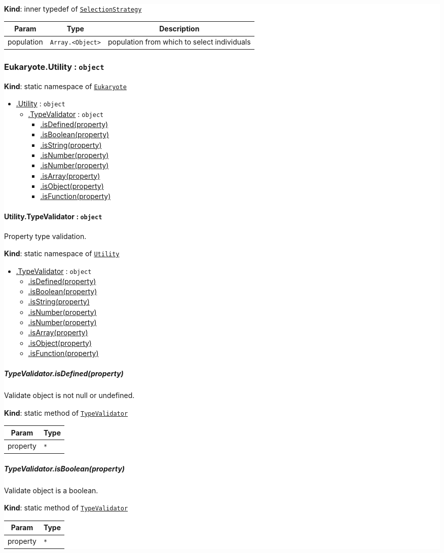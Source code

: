 **Kind**: inner typedef of <code>[SelectionStrategy](#Eukaryote.Genetic.SelectionStrategy)</code>  

| Param | Type | Description |
| --- | --- | --- |
| population | <code>Array.&lt;Object&gt;</code> | population from which to select individuals |

<a name="Eukaryote.Utility"></a>
### Eukaryote.Utility : <code>object</code>
**Kind**: static namespace of <code>[Eukaryote](#Eukaryote)</code>  

* [.Utility](#Eukaryote.Utility) : <code>object</code>
    * [.TypeValidator](#Eukaryote.Utility.TypeValidator) : <code>object</code>
        * [.isDefined(property)](#Eukaryote.Utility.TypeValidator.isDefined)
        * [.isBoolean(property)](#Eukaryote.Utility.TypeValidator.isBoolean)
        * [.isString(property)](#Eukaryote.Utility.TypeValidator.isString)
        * [.isNumber(property)](#Eukaryote.Utility.TypeValidator.isNumber)
        * [.isNumber(property)](#Eukaryote.Utility.TypeValidator.isNumber)
        * [.isArray(property)](#Eukaryote.Utility.TypeValidator.isArray)
        * [.isObject(property)](#Eukaryote.Utility.TypeValidator.isObject)
        * [.isFunction(property)](#Eukaryote.Utility.TypeValidator.isFunction)

<a name="Eukaryote.Utility.TypeValidator"></a>
#### Utility.TypeValidator : <code>object</code>
Property type validation.

**Kind**: static namespace of <code>[Utility](#Eukaryote.Utility)</code>  

* [.TypeValidator](#Eukaryote.Utility.TypeValidator) : <code>object</code>
    * [.isDefined(property)](#Eukaryote.Utility.TypeValidator.isDefined)
    * [.isBoolean(property)](#Eukaryote.Utility.TypeValidator.isBoolean)
    * [.isString(property)](#Eukaryote.Utility.TypeValidator.isString)
    * [.isNumber(property)](#Eukaryote.Utility.TypeValidator.isNumber)
    * [.isNumber(property)](#Eukaryote.Utility.TypeValidator.isNumber)
    * [.isArray(property)](#Eukaryote.Utility.TypeValidator.isArray)
    * [.isObject(property)](#Eukaryote.Utility.TypeValidator.isObject)
    * [.isFunction(property)](#Eukaryote.Utility.TypeValidator.isFunction)

<a name="Eukaryote.Utility.TypeValidator.isDefined"></a>
##### TypeValidator.isDefined(property)
Validate object is not null or undefined.

**Kind**: static method of <code>[TypeValidator](#Eukaryote.Utility.TypeValidator)</code>  

| Param | Type |
| --- | --- |
| property | <code>\*</code> | 

<a name="Eukaryote.Utility.TypeValidator.isBoolean"></a>
##### TypeValidator.isBoolean(property)
Validate object is a boolean.

**Kind**: static method of <code>[TypeValidator](#Eukaryote.Utility.TypeValidator)</code>  

| Param | Type |
| --- | --- |
| property | <code>\*</code> | 
